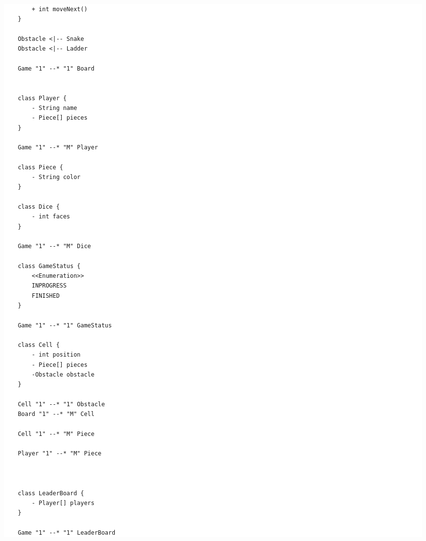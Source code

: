 ```mermaid
        + int moveNext()
    }

    Obstacle <|-- Snake
    Obstacle <|-- Ladder

    Game "1" --* "1" Board


    class Player {
        - String name
        - Piece[] pieces
    }

    Game "1" --* "M" Player

    class Piece {
        - String color
    }

    class Dice {
        - int faces
    }

    Game "1" --* "M" Dice

    class GameStatus {
        <<Enumeration>>
        INPROGRESS
        FINISHED
    }

    Game "1" --* "1" GameStatus

    class Cell {
        - int position
        - Piece[] pieces
        -Obstacle obstacle
    }

    Cell "1" --* "1" Obstacle
    Board "1" --* "M" Cell

    Cell "1" --* "M" Piece

    Player "1" --* "M" Piece



    class LeaderBoard {
        - Player[] players
    }

    Game "1" --* "1" LeaderBoard

```
